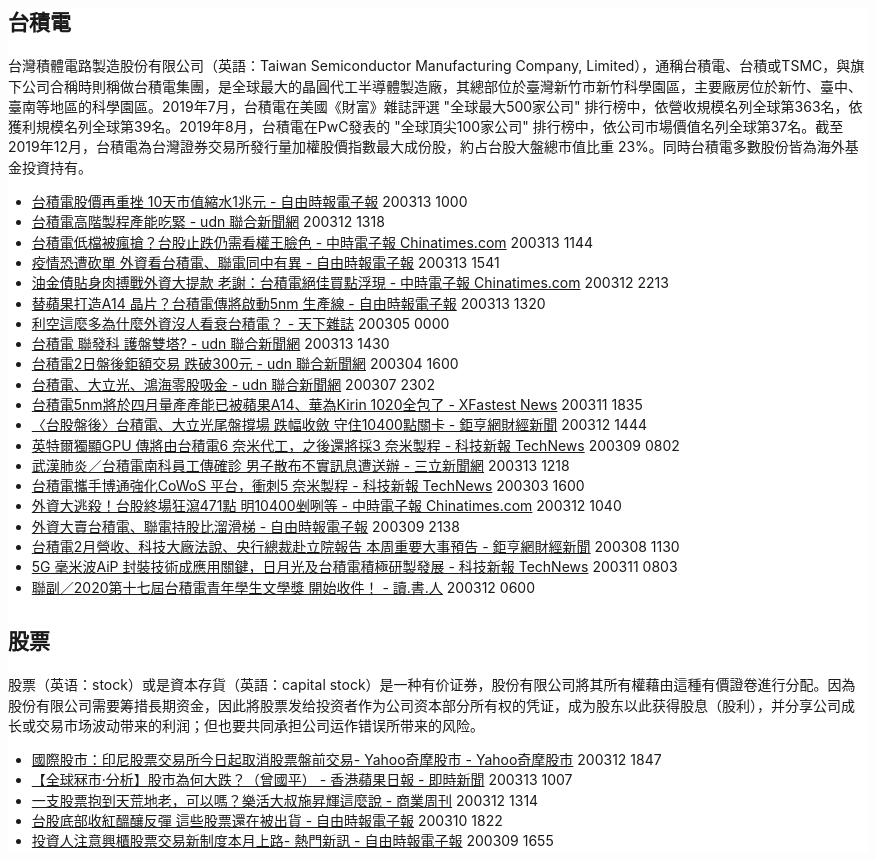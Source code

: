 ## 台積電

台灣積體電路製造股份有限公司（英語：Taiwan Semiconductor Manufacturing Company, Limited），通稱台積電、台積或TSMC，與旗下公司合稱時則稱做台積電集團，是全球最大的晶圓代工半導體製造廠，其總部位於臺灣新竹市新竹科學園區，主要廠房位於新竹、臺中、臺南等地區的科學園區。2019年7月，台積電在美國《財富》雜誌評選 "全球最大500家公司" 排行榜中，依營收規模名列全球第363名，依獲利規模名列全球第39名。2019年8月，台積電在PwC發表的 "全球頂尖100家公司" 排行榜中，依公司市場價值名列全球第37名。截至2019年12月，台積電為台灣證券交易所發行量加權股價指數最大成份股，約占台股大盤總市值比重 23%。同時台積電多數股份皆為海外基金投資持有。
- [台積電股價再重挫 10天市值縮水1兆元 - 自由時報電子報](https://ec.ltn.com.tw/article/breakingnews/3098384 "台積電股價再重挫 10天市值縮水1兆元 - 自由時報電子報") 200313 1000
- [台積電高階製程產能吃緊 - udn 聯合新聞網](https://udn.com/news/story/6851/4408802 "台積電高階製程產能吃緊 - udn 聯合新聞網") 200312 1318
- [台積電低檔被瘋搶？台股止跌仍需看權王臉色 - 中時電子報 Chinatimes.com](https://www.chinatimes.com/realtimenews/20200313002111-260410 "台積電低檔被瘋搶？台股止跌仍需看權王臉色 - 中時電子報 Chinatimes.com") 200313 1144
- [疫情恐遭砍單 外資看台積電、聯電同中有異 - 自由時報電子報](https://ec.ltn.com.tw/article/breakingnews/3098856 "疫情恐遭砍單 外資看台積電、聯電同中有異 - 自由時報電子報") 200313 1541
- [油金債貼身肉搏戰外資大提款 老謝：台積電絕佳買點浮現 - 中時電子報 Chinatimes.com](https://www.chinatimes.com/realtimenews/20200312005779-260410 "油金債貼身肉搏戰外資大提款 老謝：台積電絕佳買點浮現 - 中時電子報 Chinatimes.com") 200312 2213
- [替蘋果打造A14 晶片？台積電傳將啟動5nm 生產線 - 自由時報電子報](https://3c.ltn.com.tw/news/39782 "替蘋果打造A14 晶片？台積電傳將啟動5nm 生產線 - 自由時報電子報") 200313 1320
- [利空這麼多為什麼外資沒人看衰台積電？ - 天下雜誌](https://www.cw.com.tw/article/article.action?id=5099266 "利空這麼多為什麼外資沒人看衰台積電？ - 天下雜誌") 200305 0000
- [台積電 聯發科 護盤雙塔? - udn 聯合新聞網](https://udn.com/news/story/7253/4411507?from=udn-catebreaknews_ch2 "台積電 聯發科 護盤雙塔? - udn 聯合新聞網") 200313 1430
- [台積電2日盤後鉅額交易 跌破300元 - udn 聯合新聞網](https://udn.com/news/story/7251/4387071 "台積電2日盤後鉅額交易 跌破300元 - udn 聯合新聞網") 200304 1600
- [台積電、大立光、鴻海零股吸金 - udn 聯合新聞網](https://udn.com/news/story/7251/4397403 "台積電、大立光、鴻海零股吸金 - udn 聯合新聞網") 200307 2302
- [台積電5nm將於四月量產產能已被蘋果A14、華為Kirin 1020全包了 - XFastest News](https://news.xfastest.com/tsmc/77594/tsmc-5nm-a14-kirin1020/ "台積電5nm將於四月量產產能已被蘋果A14、華為Kirin 1020全包了 - XFastest News") 200311 1835
- [〈台股盤後〉台積電、大立光尾盤撐場 跌幅收斂 守住10400點關卡 - 鉅亨網財經新聞](https://m.cnyes.com/news/id/4452007 "〈台股盤後〉台積電、大立光尾盤撐場 跌幅收斂 守住10400點關卡 - 鉅亨網財經新聞") 200312 1444
- [英特爾獨顯GPU 傳將由台積電6 奈米代工，之後還將採3 奈米製程 - 科技新報 TechNews](https://finance.technews.tw/2020/03/09/intel-xe-gpu-outsource-tsmc-6nm/ "英特爾獨顯GPU 傳將由台積電6 奈米代工，之後還將採3 奈米製程 - 科技新報 TechNews") 200309 0802
- [武漢肺炎／台積電南科員工傳確診 男子散布不實訊息遭送辦 - 三立新聞網](https://www.setn.com/News.aspx?NewsID=706798 "武漢肺炎／台積電南科員工傳確診 男子散布不實訊息遭送辦 - 三立新聞網") 200313 1218
- [台積電攜手博通強化CoWoS 平台，衝刺5 奈米製程 - 科技新報 TechNews](https://finance.technews.tw/2020/03/03/tsmc-with-broadcom-to-cowos/ "台積電攜手博通強化CoWoS 平台，衝刺5 奈米製程 - 科技新報 TechNews") 200303 1600
- [外資大逃殺！台股終場狂瀉471點 明10400剉咧等 - 中時電子報 Chinatimes.com](https://www.chinatimes.com/realtimenews/20200312001595-260410 "外資大逃殺！台股終場狂瀉471點 明10400剉咧等 - 中時電子報 Chinatimes.com") 200312 1040
- [外資大賣台積電、聯電持股比溜滑梯 - 自由時報電子報](https://ec.ltn.com.tw/article/breakingnews/3094121 "外資大賣台積電、聯電持股比溜滑梯 - 自由時報電子報") 200309 2138
- [台積電2月營收、科技大廠法說、央行總裁赴立院報告 本周重要大事預告 - 鉅亨網財經新聞](https://m.cnyes.com/news/id/4449552 "台積電2月營收、科技大廠法說、央行總裁赴立院報告 本周重要大事預告 - 鉅亨網財經新聞") 200308 1130
- [5G 毫米波AiP 封裝技術成應用關鍵，日月光及台積電積極研製發展 - 科技新報 TechNews](https://technews.tw/2020/03/11/ase-tsmc-aip/ "5G 毫米波AiP 封裝技術成應用關鍵，日月光及台積電積極研製發展 - 科技新報 TechNews") 200311 0803
- [聯副／2020第十七屆台積電青年學生文學獎 開始收件！ - 讀.書.人](https://udn.com/news/story/12661/4406679 "聯副／2020第十七屆台積電青年學生文學獎 開始收件！ - 讀.書.人") 200312 0600

## 股票

股票（英语：stock）或是資本存貨（英語：capital stock）是一种有价证券，股份有限公司將其所有權藉由這種有價證卷進行分配。因為股份有限公司需要筹措長期资金，因此將股票发给投资者作为公司资本部分所有权的凭证，成为股东以此获得股息（股利），并分享公司成长或交易市场波动带来的利润；但也要共同承担公司运作错误所带来的风险。
- [國際股市：印尼股票交易所今日起取消股票盤前交易- Yahoo奇摩股市 - Yahoo奇摩股市](https://tw.stock.yahoo.com/news/%E5%9C%8B%E9%9A%9B%E8%82%A1%E5%B8%82-%E5%8D%B0%E5%B0%BC%E8%82%A1%E7%A5%A8%E4%BA%A4%E6%98%93%E6%89%80%E4%BB%8A%E6%97%A5%E8%B5%B7%E5%8F%96%E6%B6%88%E8%82%A1%E7%A5%A8%E7%9B%A4%E5%89%8D%E4%BA%A4%E6%98%93-014703331.html "國際股市：印尼股票交易所今日起取消股票盤前交易- Yahoo奇摩股市 - Yahoo奇摩股市") 200312 1847
- [【全球冧市·分析】股市為何大跌？（曾國平） - 香港蘋果日報 - 即時新聞](https://hk.appledaily.com/finance/20200313/6HIHP2UYQQNI4NM27BPZSLG6WY/ "【全球冧市·分析】股市為何大跌？（曾國平） - 香港蘋果日報 - 即時新聞") 200313 1007
- [一支股票抱到天荒地老，可以嗎？樂活大叔施昇輝這麼說 - 商業周刊](https://www.businessweekly.com.tw/business/blog/3001953 "一支股票抱到天荒地老，可以嗎？樂活大叔施昇輝這麼說 - 商業周刊") 200312 1314
- [台股底部收紅醞釀反彈 這些股票還在被出貨 - 自由時報電子報](https://ec.ltn.com.tw/article/breakingnews/3095203 "台股底部收紅醞釀反彈 這些股票還在被出貨 - 自由時報電子報") 200310 1822
- [投資人注意興櫃股票交易新制度本月上路- 熱門新訊 - 自由時報電子報](https://market.ltn.com.tw/article/7876 "投資人注意興櫃股票交易新制度本月上路- 熱門新訊 - 自由時報電子報") 200309 1655